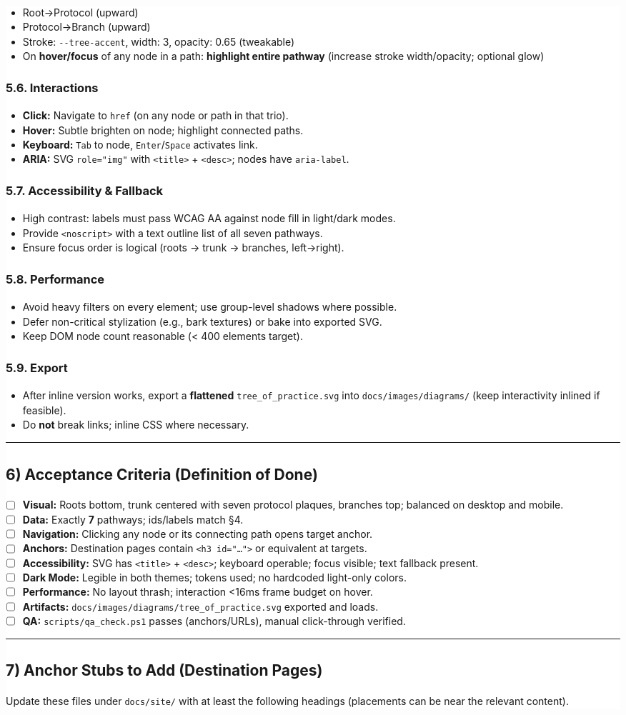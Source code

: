   * Root→Protocol (upward)
  * Protocol→Branch (upward)
* Stroke: `--tree-accent`, width: 3, opacity: 0.65 (tweakable)
* On **hover/focus** of any node in a path: **highlight entire pathway** (increase stroke width/opacity; optional glow)

### 5.6. Interactions

* **Click:** Navigate to `href` (on any node or path in that trio).
* **Hover:** Subtle brighten on node; highlight connected paths.
* **Keyboard:** `Tab` to node, `Enter`/`Space` activates link.
* **ARIA:** SVG `role="img"` with `<title>` + `<desc>`; nodes have `aria-label`.

### 5.7. Accessibility & Fallback

* High contrast: labels must pass WCAG AA against node fill in light/dark modes.
* Provide `<noscript>` with a text outline list of all seven pathways.
* Ensure focus order is logical (roots → trunk → branches, left→right).

### 5.8. Performance

* Avoid heavy filters on every element; use group-level shadows where possible.
* Defer non-critical stylization (e.g., bark textures) or bake into exported SVG.
* Keep DOM node count reasonable (< 400 elements target).

### 5.9. Export

* After inline version works, export a **flattened** `tree_of_practice.svg` into `docs/images/diagrams/` (keep interactivity inlined if feasible).
* Do **not** break links; inline CSS where necessary.

---

## 6) Acceptance Criteria (Definition of Done)

* [ ] **Visual:** Roots bottom, trunk centered with seven protocol plaques, branches top; balanced on desktop and mobile.
* [ ] **Data:** Exactly **7** pathways; ids/labels match §4.
* [ ] **Navigation:** Clicking any node or its connecting path opens target anchor.
* [ ] **Anchors:** Destination pages contain `<h3 id="…">` or equivalent at targets.
* [ ] **Accessibility:** SVG has `<title>` + `<desc>`; keyboard operable; focus visible; text fallback present.
* [ ] **Dark Mode:** Legible in both themes; tokens used; no hardcoded light-only colors.
* [ ] **Performance:** No layout thrash; interaction <16ms frame budget on hover.
* [ ] **Artifacts:** `docs/images/diagrams/tree_of_practice.svg` exported and loads.
* [ ] **QA:** `scripts/qa_check.ps1` passes (anchors/URLs), manual click-through verified.

---

## 7) Anchor Stubs to Add (Destination Pages)

Update these files under `docs/site/` with at least the following headings (placements can be near the relevant content).
